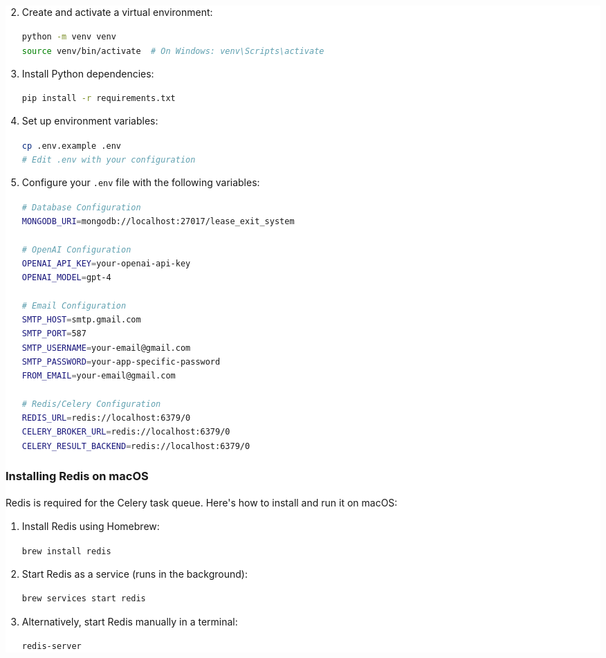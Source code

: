 2. Create and activate a virtual environment:
   ```bash
   python -m venv venv
   source venv/bin/activate  # On Windows: venv\Scripts\activate
   ```

3. Install Python dependencies:
   ```bash
   pip install -r requirements.txt
   ```

4. Set up environment variables:
   ```bash
   cp .env.example .env
   # Edit .env with your configuration
   ```

5. Configure your `.env` file with the following variables:
   ```bash
   # Database Configuration
   MONGODB_URI=mongodb://localhost:27017/lease_exit_system

   # OpenAI Configuration
   OPENAI_API_KEY=your-openai-api-key
   OPENAI_MODEL=gpt-4

   # Email Configuration
   SMTP_HOST=smtp.gmail.com
   SMTP_PORT=587
   SMTP_USERNAME=your-email@gmail.com
   SMTP_PASSWORD=your-app-specific-password
   FROM_EMAIL=your-email@gmail.com

   # Redis/Celery Configuration
   REDIS_URL=redis://localhost:6379/0
   CELERY_BROKER_URL=redis://localhost:6379/0
   CELERY_RESULT_BACKEND=redis://localhost:6379/0
   ```

### Installing Redis on macOS

Redis is required for the Celery task queue. Here's how to install and run it on macOS:

1. Install Redis using Homebrew:
   ```bash
   brew install redis
   ```

2. Start Redis as a service (runs in the background):
   ```bash
   brew services start redis
   ```

3. Alternatively, start Redis manually in a terminal:
   ```bash
   redis-server
   ```
